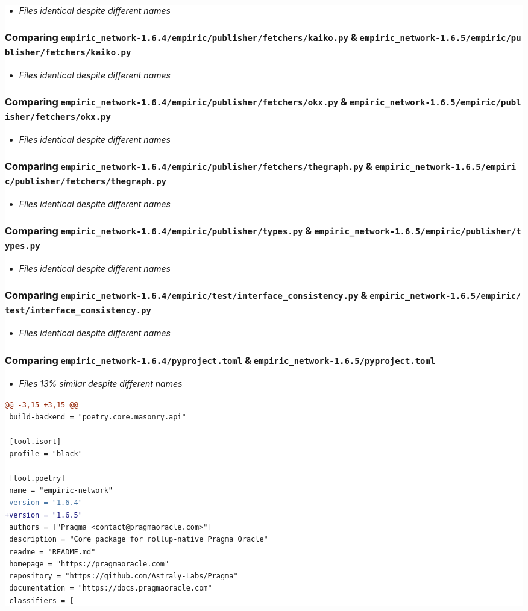  * *Files identical despite different names*

### Comparing `empiric_network-1.6.4/empiric/publisher/fetchers/kaiko.py` & `empiric_network-1.6.5/empiric/publisher/fetchers/kaiko.py`

 * *Files identical despite different names*

### Comparing `empiric_network-1.6.4/empiric/publisher/fetchers/okx.py` & `empiric_network-1.6.5/empiric/publisher/fetchers/okx.py`

 * *Files identical despite different names*

### Comparing `empiric_network-1.6.4/empiric/publisher/fetchers/thegraph.py` & `empiric_network-1.6.5/empiric/publisher/fetchers/thegraph.py`

 * *Files identical despite different names*

### Comparing `empiric_network-1.6.4/empiric/publisher/types.py` & `empiric_network-1.6.5/empiric/publisher/types.py`

 * *Files identical despite different names*

### Comparing `empiric_network-1.6.4/empiric/test/interface_consistency.py` & `empiric_network-1.6.5/empiric/test/interface_consistency.py`

 * *Files identical despite different names*

### Comparing `empiric_network-1.6.4/pyproject.toml` & `empiric_network-1.6.5/pyproject.toml`

 * *Files 13% similar despite different names*

```diff
@@ -3,15 +3,15 @@
 build-backend = "poetry.core.masonry.api"
 
 [tool.isort]
 profile = "black"
 
 [tool.poetry]
 name = "empiric-network"
-version = "1.6.4"
+version = "1.6.5"
 authors = ["Pragma <contact@pragmaoracle.com>"]
 description = "Core package for rollup-native Pragma Oracle"
 readme = "README.md"
 homepage = "https://pragmaoracle.com"
 repository = "https://github.com/Astraly-Labs/Pragma"
 documentation = "https://docs.pragmaoracle.com"
 classifiers = [
```
